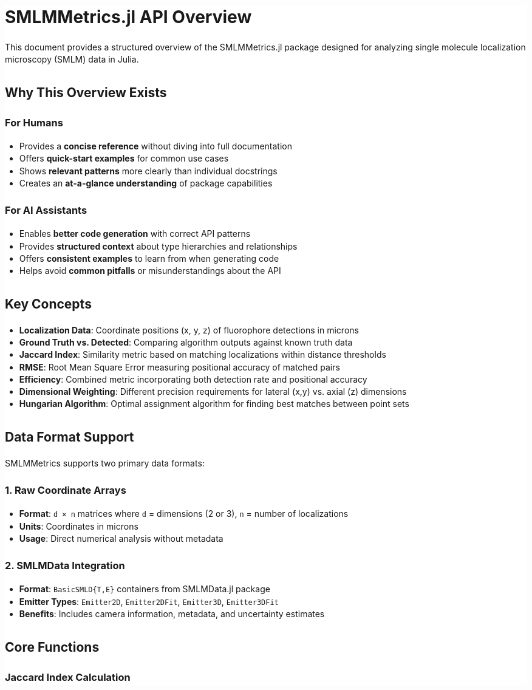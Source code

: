 # SMLMMetrics.jl API Overview

This document provides a structured overview of the SMLMMetrics.jl package designed for analyzing single molecule localization microscopy (SMLM) data in Julia.

## Why This Overview Exists

### For Humans
- Provides a **concise reference** without diving into full documentation
- Offers **quick-start examples** for common use cases
- Shows **relevant patterns** more clearly than individual docstrings
- Creates an **at-a-glance understanding** of package capabilities

### For AI Assistants
- Enables **better code generation** with correct API patterns
- Provides **structured context** about type hierarchies and relationships
- Offers **consistent examples** to learn from when generating code
- Helps avoid **common pitfalls** or misunderstandings about the API

## Key Concepts

- **Localization Data**: Coordinate positions (x, y, z) of fluorophore detections in microns
- **Ground Truth vs. Detected**: Comparing algorithm outputs against known truth data
- **Jaccard Index**: Similarity metric based on matching localizations within distance thresholds
- **RMSE**: Root Mean Square Error measuring positional accuracy of matched pairs
- **Efficiency**: Combined metric incorporating both detection rate and positional accuracy
- **Dimensional Weighting**: Different precision requirements for lateral (x,y) vs. axial (z) dimensions
- **Hungarian Algorithm**: Optimal assignment algorithm for finding best matches between point sets

## Data Format Support

SMLMMetrics supports two primary data formats:

### 1. Raw Coordinate Arrays
- **Format**: `d × n` matrices where `d` = dimensions (2 or 3), `n` = number of localizations
- **Units**: Coordinates in microns
- **Usage**: Direct numerical analysis without metadata

### 2. SMLMData Integration
- **Format**: `BasicSMLD{T,E}` containers from SMLMData.jl package
- **Emitter Types**: `Emitter2D`, `Emitter2DFit`, `Emitter3D`, `Emitter3DFit`
- **Benefits**: Includes camera information, metadata, and uncertainty estimates

## Core Functions

### Jaccard Index Calculation

